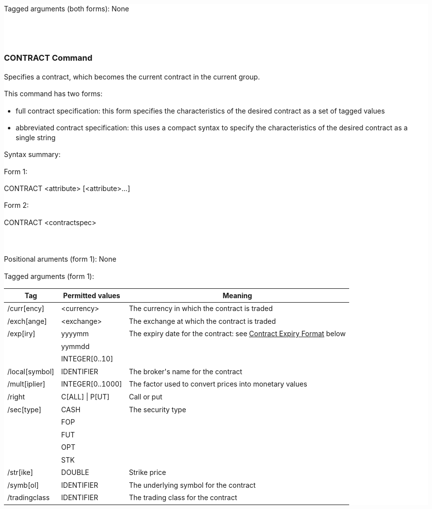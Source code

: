 Tagged arguments (both forms): None

<br/><br/>
### CONTRACT Command

Specifies a contract, which becomes the current contract in the current group.

This command has two forms:

* full contract specification: this form specifies the characteristics of the
 desired contract as a set of tagged values

* abbreviated contract specification: this uses a compact syntax to specify the
  characteristics of the desired contract as a single string

Syntax summary:

Form 1:

CONTRACT \<attribute\> [\<attribute\>...]

Form 2:

CONTRACT \<contractspec\>

<br/><br/>
Positional aruments (form 1): None

Tagged arguments (form 1):

| Tag           | Permitted&nbsp;values | Meaning                                 |
| ------------- | ---------------- | -------------------------------------------- |
| /curr[ency]   | \<currency\>     | The currency in which the contract is traded |
| /exch[ange]   | \<exchange\>     | The exchange at which the contract is traded |
| /exp[iry]     | yyyymm           | The expiry date for the contract: see [Contract Expiry Format](#contract-expiry-format) below |
|               | yymmdd           |                                              |
|               | INTEGER[0..10]   |                                              |
| /local[symbol]| IDENTIFIER       | The broker's name for the contract           |
| /mult[iplier] | INTEGER[0..1000] | The factor used to convert prices into monetary values |
| /right        | C[ALL] \| P[UT]  | Call or put                                  |
| /sec[type]    | CASH             | The security type                            |
|               | FOP              |                                              |
|               | FUT              |                                              |
|               | OPT              |                                              |
|               | STK              |                                              |
| /str[ike]     | DOUBLE           | Strike price                                 |
| /symb[ol]     | IDENTIFIER       | The underlying symbol for the contract       |
| /tradingclass | IDENTIFIER       | The trading class for the contract           |
